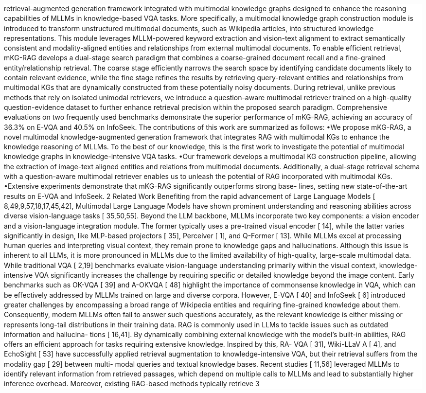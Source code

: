 retrieval-augmented generation framework integrated with multimodal knowledge graphs designed to
enhance the reasoning capabilities of MLLMs in knowledge-based VQA tasks. More specifically, a
multimodal knowledge graph construction module is introduced to transform unstructured multimodal
documents, such as Wikipedia articles, into structured knowledge representations. This module
leverages MLLM-powered keyword extraction and vision-text alignment to extract semantically
consistent and modality-aligned entities and relationships from external multimodal documents.
To enable efficient retrieval, mKG-RAG develops a dual-stage search paradigm that combines a
coarse-grained document recall and a fine-grained entity/relationship retrieval. The coarse stage
efficiently narrows the search space by identifying candidate documents likely to contain relevant
evidence, while the fine stage refines the results by retrieving query-relevant entities and relationships
from multimodal KGs that are dynamically constructed from these potentially noisy documents.
During retrieval, unlike previous methods that rely on isolated unimodal retrievers, we introduce a
question-aware multimodal retriever trained on a high-quality question-evidence dataset to further
enhance retrieval precision within the proposed search paradigm. Comprehensive evaluations on
two frequently used benchmarks demonstrate the superior performance of mKG-RAG, achieving an
accuracy of 36.3% on E-VQA and 40.5% on InfoSeek.
The contributions of this work are summarized as follows:
•We propose mKG-RAG, a novel multimodal knowledge-augmented generation framework
that integrates RAG with multimodal KGs to enhance the knowledge reasoning of MLLMs.
To the best of our knowledge, this is the first work to investigate the potential of multimodal
knowledge graphs in knowledge-intensive VQA tasks.
•Our framework develops a multimodal KG construction pipeline, allowing the extraction
of image-text aligned entities and relations from multimodal documents. Additionally, a
dual-stage retrieval schema with a question-aware multimodal retriever enables us to unleash
the potential of RAG incorporated with multimodal KGs.
•Extensive experiments demonstrate that mKG-RAG significantly outperforms strong base-
lines, setting new state-of-the-art results on E-VQA and InfoSeek.
2 Related Work
Benefiting from the rapid advancement of Large Language Models [ 8,49,9,57,18,17,45,42],
Multimodal Large Language Models have shown prominent understanding and reasoning abilities
across diverse vision-language tasks [ 35,50,55]. Beyond the LLM backbone, MLLMs incorporate
two key components: a vision encoder and a vision-language integration module. The former typically
uses a pre-trained visual encoder [ 14], while the latter varies significantly in design, like MLP-based
projectors [ 35], Perceiver [ 1], and Q-Former [ 13]. While MLLMs excel at processing human queries
and interpreting visual context, they remain prone to knowledge gaps and hallucinations. Although
this issue is inherent to all LLMs, it is more pronounced in MLLMs due to the limited availability of
high-quality, large-scale multimodal data.
While traditional VQA [ 2,19] benchmarks evaluate vision-language understanding primarily within
the visual context, knowledge-intensive VQA significantly increases the challenge by requiring
specific or detailed knowledge beyond the image content. Early benchmarks such as OK-VQA [ 39]
and A-OKVQA [ 48] highlight the importance of commonsense knowledge in VQA, which can be
effectively addressed by MLLMs trained on large and diverse corpora. However, E-VQA [ 40] and
InfoSeek [ 6] introduced greater challenges by encompassing a broad range of Wikipedia entities
and requiring fine-grained knowledge about them. Consequently, modern MLLMs often fail to
answer such questions accurately, as the relevant knowledge is either missing or represents long-tail
distributions in their training data.
RAG is commonly used in LLMs to tackle issues such as outdated information and hallucina-
tions [ 16,41]. By dynamically combining external knowledge with the model’s built-in abilities,
RAG offers an efficient approach for tasks requiring extensive knowledge. Inspired by this, RA-
VQA [ 31], Wiki-LLaV A [ 4], and EchoSight [ 53] have successfully applied retrieval augmentation
to knowledge-intensive VQA, but their retrieval suffers from the modality gap [ 29] between multi-
modal queries and textual knowledge bases. Recent studies [ 11,56] leveraged MLLMs to identify
relevant information from retrieved passages, which depend on multiple calls to MLLMs and lead to
substantially higher inference overhead. Moreover, existing RAG-based methods typically retrieve
3
